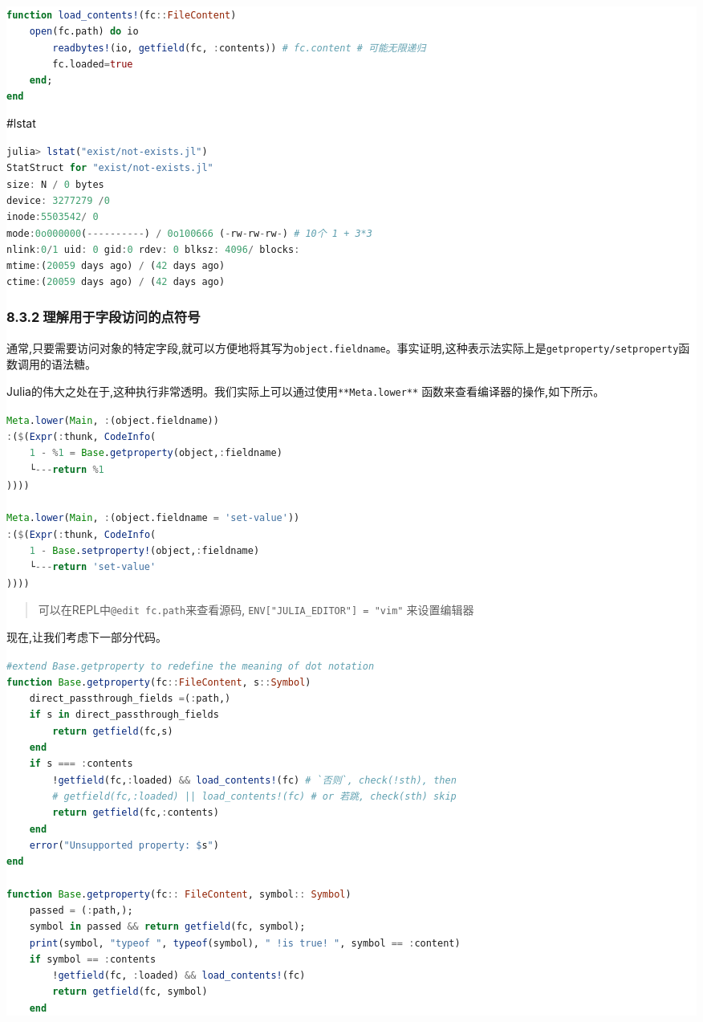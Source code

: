 ```julia
function load_contents!(fc::FileContent)
	open(fc.path) do io
		readbytes!(io, getfield(fc, :contents)) # fc.content # 可能无限递归
		fc.loaded=true
	end;
end
```

#lstat
```julia
julia> lstat("exist/not-exists.jl")
StatStruct for "exist/not-exists.jl"
size: N / 0 bytes 
device: 3277279 /0 
inode:5503542/ 0 
mode:0o000000(----------) / 0o100666 (-rw-rw-rw-) # 10个 1 + 3*3
nlink:0/1 uid: 0 gid:0 rdev: 0 blksz: 4096/ blocks: 
mtime:(20059 days ago) / (42 days ago)
ctime:(20059 days ago) / (42 days ago)
```

### 8.3.2 理解用于字段访问的点符号
通常,只要需要访问对象的特定字段,就可以方便地将其写为`object.fieldname`。事实证明,这种表示法实际上是`getproperty/setproperty`函数调用的语法糖。

Julia的伟大之处在于,这种执行非常透明。我们实际上可以通过使用`**Meta.lower**` 函数来查看编译器的操作,如下所示。
```julia
Meta.lower(Main, :(object.fieldname))
:($(Expr(:thunk, CodeInfo(
	1 - %1 = Base.getproperty(object,:fieldname)
	└---return %1
))))

Meta.lower(Main, :(object.fieldname = 'set-value'))
:($(Expr(:thunk, CodeInfo(
	1 -	Base.setproperty!(object,:fieldname) 
	└---return 'set-value'
))))
```

> 可以在REPL中`@edit fc.path`来查看源码, `ENV["JULIA_EDITOR"] = "vim"` 来设置编辑器

现在,让我们考虑下一部分代码。
```julia
#extend Base.getproperty to redefine the meaning of dot notation
function Base.getproperty(fc::FileContent, s::Symbol)
	direct_passthrough_fields =(:path,)
	if s in direct_passthrough_fields
		return getfield(fc,s)
	end
	if s === :contents
		!getfield(fc,:loaded) && load_contents!(fc) # `否则`, check(!sth), then
		# getfield(fc,:loaded) || load_contents!(fc) # or 若跳, check(sth) skip
		return getfield(fc,:contents)
	end
	error("Unsupported property: $s")
end

function Base.getproperty(fc:: FileContent, symbol:: Symbol)
	passed = (:path,); 
	symbol in passed && return getfield(fc, symbol);
	print(symbol, "typeof ", typeof(symbol), " !is true! ", symbol == :content)
	if symbol == :contents
		!getfield(fc, :loaded) && load_contents!(fc)
		return getfield(fc, symbol)
	end
```